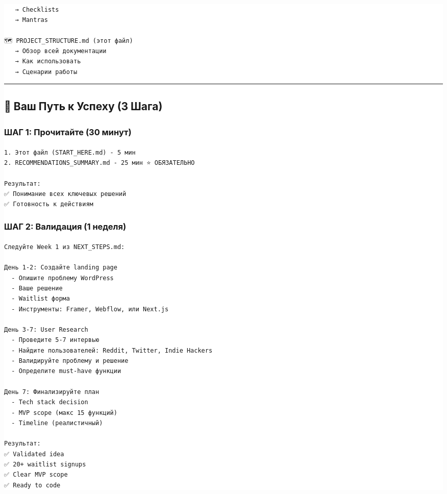 ```
   → Checklists
   → Mantras

🗺️ PROJECT_STRUCTURE.md (этот файл)
   → Обзор всей документации
   → Как использовать
   → Сценарии работы
```

---

## 🎯 Ваш Путь к Успеху (3 Шага)

### ШАГ 1: Прочитайте (30 минут)
```
1. Этот файл (START_HERE.md) - 5 мин
2. RECOMMENDATIONS_SUMMARY.md - 25 мин ⭐ ОБЯЗАТЕЛЬНО

Результат:
✅ Понимание всех ключевых решений
✅ Готовность к действиям
```

### ШАГ 2: Валидация (1 неделя)
```
Следуйте Week 1 из NEXT_STEPS.md:

День 1-2: Создайте landing page
  - Опишите проблему WordPress
  - Ваше решение
  - Waitlist форма
  - Инструменты: Framer, Webflow, или Next.js

День 3-7: User Research
  - Проведите 5-7 интервью
  - Найдите пользователей: Reddit, Twitter, Indie Hackers
  - Валидируйте проблему и решение
  - Определите must-have функции

День 7: Финализируйте план
  - Tech stack decision
  - MVP scope (макс 15 функций)
  - Timeline (реалистичный)

Результат:
✅ Validated idea
✅ 20+ waitlist signups
✅ Clear MVP scope
✅ Ready to code
```
